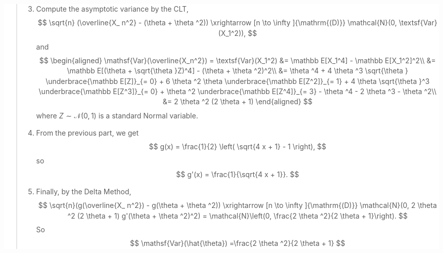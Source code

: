 > 3. Compute the asymptotic variance by the CLT,
>    $$
>    \sqrt{n} (\overline{X_ n^2} - (\theta + \theta ^2)) \xrightarrow [n \to \infty ]{\mathrm{(D)}} \mathcal{N}(0, \textsf{Var}(X_1^2)),
>    $$
>    and
>    $$
>    \begin{aligned}
>     \mathsf{Var}(\overline{X_n^2}) = \textsf{Var}(X_1^2) &= \mathbb E[X_1^4] - \mathbb E[X_1^2]^2\\
>     &= \mathbb E[(\theta + \sqrt{\theta }Z)^4] - (\theta + \theta ^2)^2\\
>     &= \theta ^4 + 4 \theta ^3 \sqrt{\theta } \underbrace{\mathbb E[Z]}_{= 0} + 6 \theta ^2 \theta \underbrace{\mathbb E[Z^2]}_{= 1} + 4 \theta \sqrt{\theta }^3 \underbrace{\mathbb E[Z^3]}_{= 0} + \theta ^2 \underbrace{\mathbb E[Z^4]}_{= 3} - \theta ^4 - 2 \theta ^3 - \theta ^2\\
>     &= 2 \theta ^2 (2 \theta + 1)
>    \end{aligned}
>    $$
>    where $Z \sim \mathcal{N}(0,1)$ is a standard Normal variable.
>
> 4. From the previous part, we get
>    $$
>    g(x) = \frac{1}{2} \left( \sqrt{4 x + 1} - 1 \right),
>    $$
>    so
>    $$
>    g'(x) = \frac{1}{\sqrt{4 x + 1}}.
>    $$
>
> 5. Finally, by the Delta Method,
>    $$
>    \sqrt{n}(g(\overline{X_ n^2}) - g(\theta + \theta ^2)) \xrightarrow [n \to \infty ]{\mathrm{(D)}} \mathcal{N}(0, 2 \theta ^2 (2 \theta + 1) g'(\theta + \theta ^2)^2) = \mathcal{N}\left(0, \frac{2 \theta ^2}{2 \theta + 1}\right).
>    $$
>    So 
>    $$
>    \mathsf{Var}(\hat{\theta}) =\frac{2 \theta ^2}{2 \theta + 1}
>    $$





 



